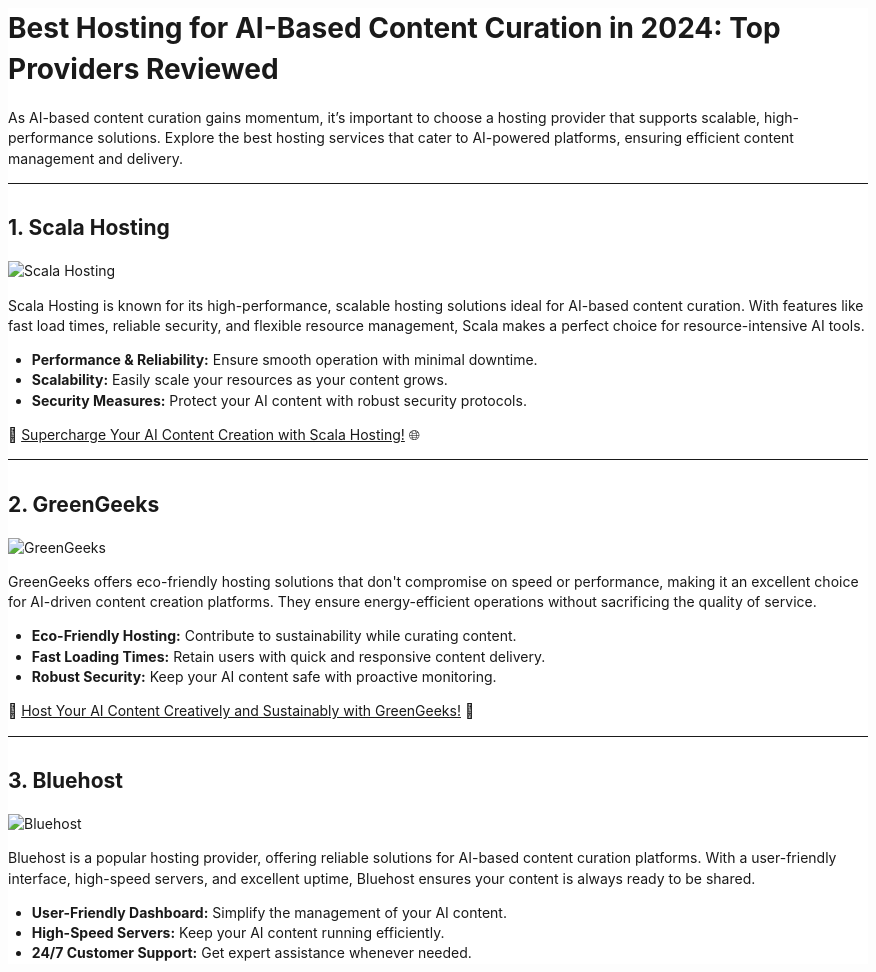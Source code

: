 # Best Hosting for AI-Based Content Curation in 2024: Top Providers Reviewed

As AI-based content curation gains momentum, it’s important to choose a hosting provider that supports scalable, high-performance solutions. Explore the best hosting services that cater to AI-powered platforms, ensuring efficient content management and delivery.

---

## 1. Scala Hosting

![Scala Hosting](https://i.imgur.com/uJ5JIK3.png "Scala Web Hosting")

Scala Hosting is known for its high-performance, scalable hosting solutions ideal for AI-based content curation. With features like fast load times, reliable security, and flexible resource management, Scala makes a perfect choice for resource-intensive AI tools.

- **Performance & Reliability:** Ensure smooth operation with minimal downtime.
- **Scalability:** Easily scale your resources as your content grows.
- **Security Measures:** Protect your AI content with robust security protocols.

🚀 [Supercharge Your AI Content Creation with Scala Hosting!](https://snipitx.com/scala-jy) 🌐

---

## 2. GreenGeeks

![GreenGeeks](https://i.imgur.com/eEwuntu.jpg "GreenGeeks Hosting")

GreenGeeks offers eco-friendly hosting solutions that don't compromise on speed or performance, making it an excellent choice for AI-driven content creation platforms. They ensure energy-efficient operations without sacrificing the quality of service.

- **Eco-Friendly Hosting:** Contribute to sustainability while curating content.
- **Fast Loading Times:** Retain users with quick and responsive content delivery.
- **Robust Security:** Keep your AI content safe with proactive monitoring.

🌿 [Host Your AI Content Creatively and Sustainably with GreenGeeks!](https://snipitx.com/greengeeks-jy) 💚

---

## 3. Bluehost

![Bluehost](https://i.imgur.com/PasFF9E.jpeg "Bluehost Hosting")

Bluehost is a popular hosting provider, offering reliable solutions for AI-based content curation platforms. With a user-friendly interface, high-speed servers, and excellent uptime, Bluehost ensures your content is always ready to be shared.

- **User-Friendly Dashboard:** Simplify the management of your AI content.
- **High-Speed Servers:** Keep your AI content running efficiently.
- **24/7 Customer Support:** Get expert assistance whenever needed.
